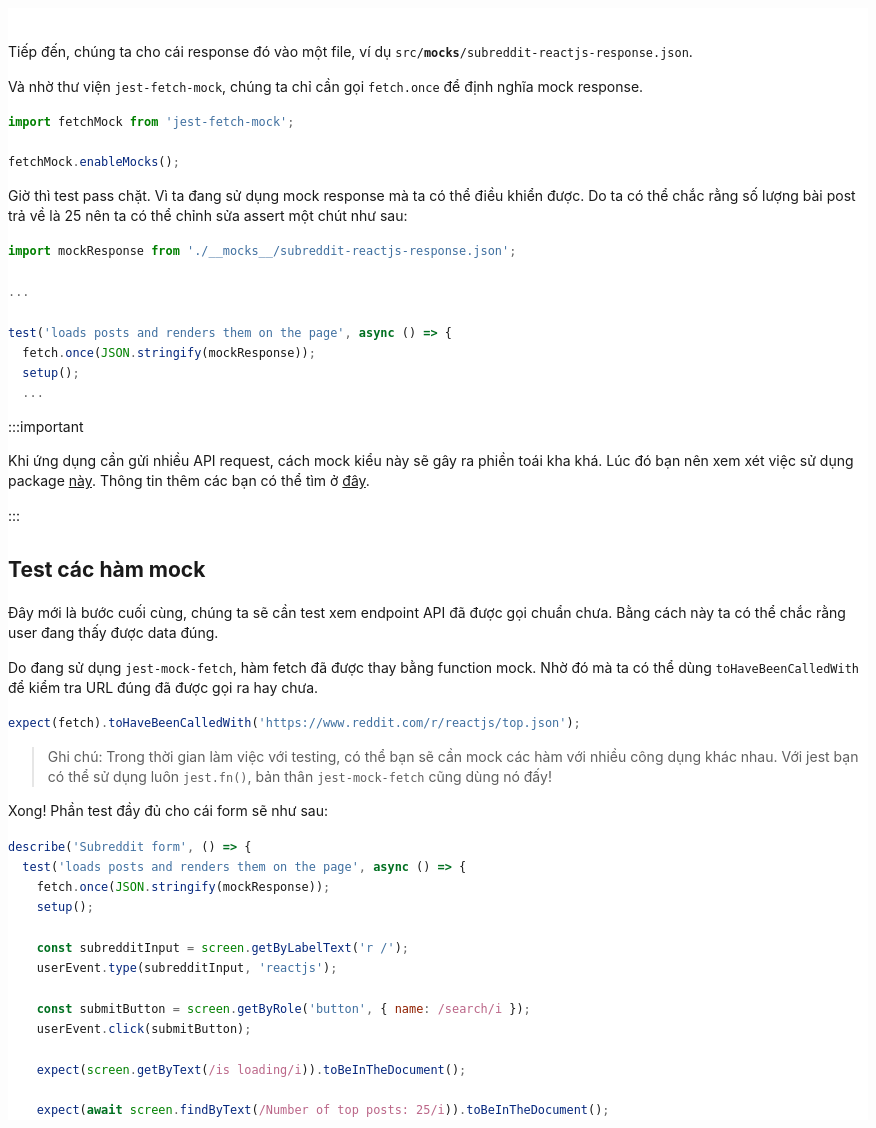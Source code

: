 <img src="https://i.ibb.co/php4VBQ/6-copy-response.png" alt="" />

Tiếp đến, chúng ta cho cái response đó vào một file, ví dụ <code>src/__mocks__/subreddit-reactjs-response.json</code>.

Và nhờ thư viện <code>jest-fetch-mock</code>, chúng ta chỉ cần gọi <code>fetch.once</code> để định nghĩa mock response.

```jsx
import fetchMock from 'jest-fetch-mock';

fetchMock.enableMocks();
```


Giờ thì test pass chặt. Vì ta đang sử dụng mock response mà ta có thể điều khiển được. Do ta có thể chắc rằng số lượng bài post trả về là 25 nên ta có thể chỉnh sửa assert một chút như sau:

```jsx
import mockResponse from './__mocks__/subreddit-reactjs-response.json';

...

test('loads posts and renders them on the page', async () => {
  fetch.once(JSON.stringify(mockResponse));
  setup();
  ...
```

:::important

Khi ứng dụng cần gửi nhiều API request, cách mock kiểu này sẽ gây ra phiền toái kha khá. Lúc đó bạn nên xem xét việc sử dụng package [này](https://github.com/mswjs/msw). Thông tin thêm các bạn có thể tìm ở [đây](https://kentcdodds.com/blog/stop-mocking-fetch).

:::


<h2 id="test-mock-functions">Test các hàm mock</h2>

Đây mới là bước cuối cùng, chúng ta sẽ cần test xem endpoint API đã được gọi chuẩn chưa. Bằng cách này ta có thể chắc rằng user đang thấy được data đúng.

Do đang sử dụng <code>jest-mock-fetch</code>, hàm fetch đã được thay bằng function mock. Nhờ đó mà ta có thể dùng <code>toHaveBeenCalledWith</code> để kiểm tra URL đúng đã được gọi ra hay chưa.

```jsx
expect(fetch).toHaveBeenCalledWith('https://www.reddit.com/r/reactjs/top.json');
```


<blockquote>Ghi chú: Trong thời gian làm việc với testing, có thể bạn sẽ cần mock các hàm với nhiều công dụng khác nhau. Với jest bạn có thể sử dụng luôn <code>jest.fn()</code>, bản thân <code>jest-mock-fetch</code> cũng dùng nó đấy!</blockquote>

Xong! Phần test đầy đủ cho cái form sẽ như sau:

```jsx
describe('Subreddit form', () => {
  test('loads posts and renders them on the page', async () => {
    fetch.once(JSON.stringify(mockResponse));
    setup();

    const subredditInput = screen.getByLabelText('r /');
    userEvent.type(subredditInput, 'reactjs');

    const submitButton = screen.getByRole('button', { name: /search/i });
    userEvent.click(submitButton);

    expect(screen.getByText(/is loading/i)).toBeInTheDocument();

    expect(await screen.findByText(/Number of top posts: 25/i)).toBeInTheDocument();
```